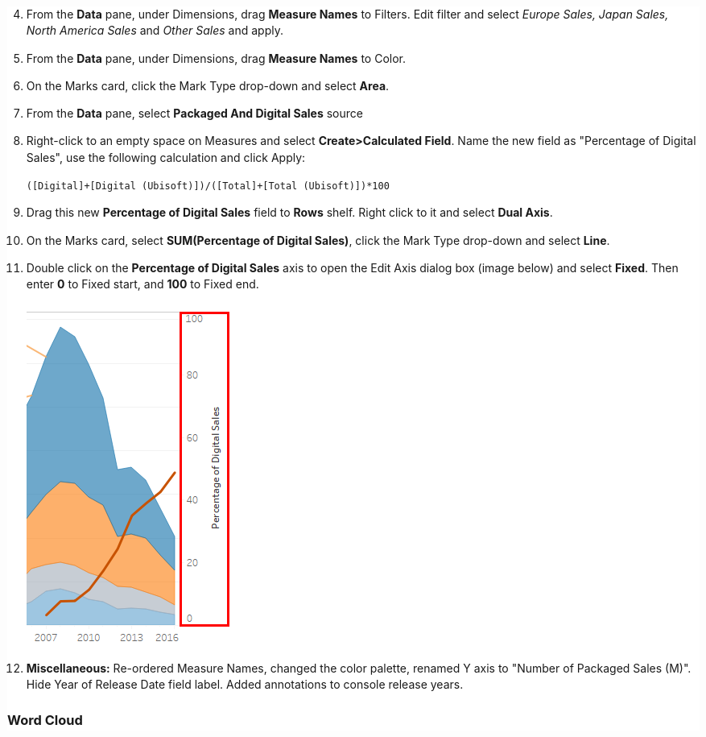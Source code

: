 4. From the **Data** pane, under Dimensions, drag **Measure Names** to Filters. Edit filter and select *Europe Sales, Japan Sales, North America Sales* and *Other Sales* and apply.

5. From the **Data** pane, under Dimensions, drag **Measure Names** to Color.

6. On the Marks card, click the Mark Type drop-down and select **Area**.

7. From the **Data** pane, select **Packaged And Digital Sales** source

8. Right-click to an empty space on Measures and select **Create>Calculated Field**. Name the new field as "Percentage of Digital Sales", use the following calculation and click Apply:

   `([Digital]+[Digital (Ubisoft)])/([Total]+[Total (Ubisoft)])*100`

9. Drag this new **Percentage of Digital Sales** field to **Rows** shelf. Right click to it and select **Dual Axis**.

10. On the Marks card, select **SUM(Percentage of Digital Sales)**, click the Mark Type drop-down and select **Line**.

11. Double click on the **Percentage of Digital Sales** axis to open the Edit Axis dialog box (image below) and select **Fixed**. Then enter **0** to Fixed start, and **100** to Fixed end.

    ![](images/GlobalSalesByYear/PercentageAxis.png)

12. **Miscellaneous:** Re-ordered Measure Names, changed the color palette, renamed Y axis to "Number of Packaged Sales (M)". Hide Year of Release Date field label. Added annotations to console release years.

### Word Cloud

